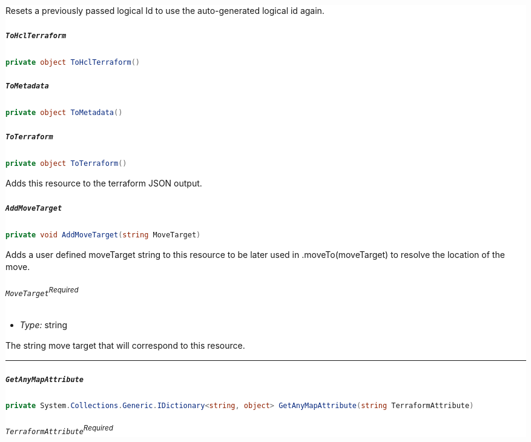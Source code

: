 Resets a previously passed logical Id to use the auto-generated logical id again.

##### `ToHclTerraform` <a name="ToHclTerraform" id="@cdktf/provider-snowflake.dynamicTable.DynamicTable.toHclTerraform"></a>

```csharp
private object ToHclTerraform()
```

##### `ToMetadata` <a name="ToMetadata" id="@cdktf/provider-snowflake.dynamicTable.DynamicTable.toMetadata"></a>

```csharp
private object ToMetadata()
```

##### `ToTerraform` <a name="ToTerraform" id="@cdktf/provider-snowflake.dynamicTable.DynamicTable.toTerraform"></a>

```csharp
private object ToTerraform()
```

Adds this resource to the terraform JSON output.

##### `AddMoveTarget` <a name="AddMoveTarget" id="@cdktf/provider-snowflake.dynamicTable.DynamicTable.addMoveTarget"></a>

```csharp
private void AddMoveTarget(string MoveTarget)
```

Adds a user defined moveTarget string to this resource to be later used in .moveTo(moveTarget) to resolve the location of the move.

###### `MoveTarget`<sup>Required</sup> <a name="MoveTarget" id="@cdktf/provider-snowflake.dynamicTable.DynamicTable.addMoveTarget.parameter.moveTarget"></a>

- *Type:* string

The string move target that will correspond to this resource.

---

##### `GetAnyMapAttribute` <a name="GetAnyMapAttribute" id="@cdktf/provider-snowflake.dynamicTable.DynamicTable.getAnyMapAttribute"></a>

```csharp
private System.Collections.Generic.IDictionary<string, object> GetAnyMapAttribute(string TerraformAttribute)
```

###### `TerraformAttribute`<sup>Required</sup> <a name="TerraformAttribute" id="@cdktf/provider-snowflake.dynamicTable.DynamicTable.getAnyMapAttribute.parameter.terraformAttribute"></a>
